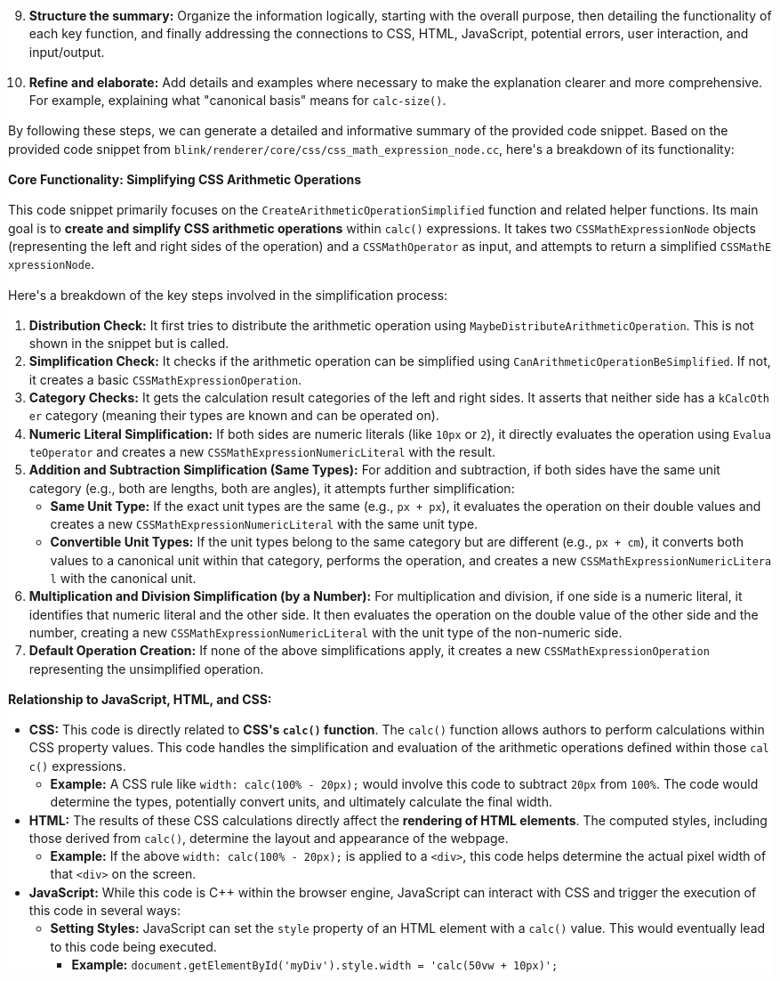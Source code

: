 9. **Structure the summary:** Organize the information logically, starting with the overall purpose, then detailing the functionality of each key function, and finally addressing the connections to CSS, HTML, JavaScript, potential errors, user interaction, and input/output.

10. **Refine and elaborate:** Add details and examples where necessary to make the explanation clearer and more comprehensive. For example, explaining what "canonical basis" means for `calc-size()`.

By following these steps, we can generate a detailed and informative summary of the provided code snippet.
Based on the provided code snippet from `blink/renderer/core/css/css_math_expression_node.cc`, here's a breakdown of its functionality:

**Core Functionality: Simplifying CSS Arithmetic Operations**

This code snippet primarily focuses on the `CreateArithmeticOperationSimplified` function and related helper functions. Its main goal is to **create and simplify CSS arithmetic operations** within `calc()` expressions. It takes two `CSSMathExpressionNode` objects (representing the left and right sides of the operation) and a `CSSMathOperator` as input, and attempts to return a simplified `CSSMathExpressionNode`.

Here's a breakdown of the key steps involved in the simplification process:

1. **Distribution Check:** It first tries to distribute the arithmetic operation using `MaybeDistributeArithmeticOperation`. This is not shown in the snippet but is called.
2. **Simplification Check:** It checks if the arithmetic operation can be simplified using `CanArithmeticOperationBeSimplified`. If not, it creates a basic `CSSMathExpressionOperation`.
3. **Category Checks:** It gets the calculation result categories of the left and right sides. It asserts that neither side has a `kCalcOther` category (meaning their types are known and can be operated on).
4. **Numeric Literal Simplification:** If both sides are numeric literals (like `10px` or `2`), it directly evaluates the operation using `EvaluateOperator` and creates a new `CSSMathExpressionNumericLiteral` with the result.
5. **Addition and Subtraction Simplification (Same Types):**  For addition and subtraction, if both sides have the same unit category (e.g., both are lengths, both are angles), it attempts further simplification:
    * **Same Unit Type:** If the exact unit types are the same (e.g., `px + px`), it evaluates the operation on their double values and creates a new `CSSMathExpressionNumericLiteral` with the same unit type.
    * **Convertible Unit Types:** If the unit types belong to the same category but are different (e.g., `px + cm`), it converts both values to a canonical unit within that category, performs the operation, and creates a new `CSSMathExpressionNumericLiteral` with the canonical unit.
6. **Multiplication and Division Simplification (by a Number):** For multiplication and division, if one side is a numeric literal, it identifies that numeric literal and the other side. It then evaluates the operation on the double value of the other side and the number, creating a new `CSSMathExpressionNumericLiteral` with the unit type of the non-numeric side.
7. **Default Operation Creation:** If none of the above simplifications apply, it creates a new `CSSMathExpressionOperation` representing the unsimplified operation.

**Relationship to JavaScript, HTML, and CSS:**

* **CSS:** This code is directly related to **CSS's `calc()` function**. The `calc()` function allows authors to perform calculations within CSS property values. This code handles the simplification and evaluation of the arithmetic operations defined within those `calc()` expressions.
    * **Example:**  A CSS rule like `width: calc(100% - 20px);` would involve this code to subtract `20px` from `100%`. The code would determine the types, potentially convert units, and ultimately calculate the final width.
* **HTML:** The results of these CSS calculations directly affect the **rendering of HTML elements**. The computed styles, including those derived from `calc()`, determine the layout and appearance of the webpage.
    * **Example:** If the above `width: calc(100% - 20px);` is applied to a `<div>`, this code helps determine the actual pixel width of that `<div>` on the screen.
* **JavaScript:** While this code is C++ within the browser engine, JavaScript can interact with CSS and trigger the execution of this code in several ways:
    * **Setting Styles:** JavaScript can set the `style` property of an HTML element with a `calc()` value. This would eventually lead to this code being executed.
        * **Example:** `document.getElementById('myDiv').style.width = 'calc(50vw + 10px)';`